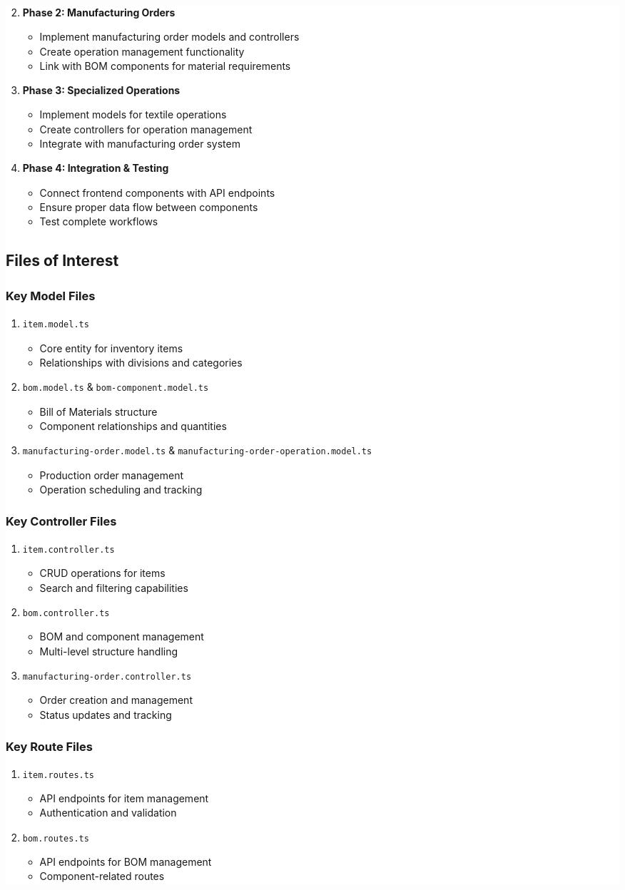 2. **Phase 2: Manufacturing Orders**
   - Implement manufacturing order models and controllers
   - Create operation management functionality
   - Link with BOM components for material requirements

3. **Phase 3: Specialized Operations**
   - Implement models for textile operations
   - Create controllers for operation management
   - Integrate with manufacturing order system

4. **Phase 4: Integration & Testing**
   - Connect frontend components with API endpoints
   - Ensure proper data flow between components
   - Test complete workflows

## Files of Interest

### Key Model Files

1. `item.model.ts`
   - Core entity for inventory items
   - Relationships with divisions and categories

2. `bom.model.ts` & `bom-component.model.ts`
   - Bill of Materials structure
   - Component relationships and quantities

3. `manufacturing-order.model.ts` & `manufacturing-order-operation.model.ts`
   - Production order management
   - Operation scheduling and tracking

### Key Controller Files

1. `item.controller.ts`
   - CRUD operations for items
   - Search and filtering capabilities

2. `bom.controller.ts`
   - BOM and component management
   - Multi-level structure handling

3. `manufacturing-order.controller.ts`
   - Order creation and management
   - Status updates and tracking

### Key Route Files

1. `item.routes.ts`
   - API endpoints for item management
   - Authentication and validation

2. `bom.routes.ts`
   - API endpoints for BOM management
   - Component-related routes
